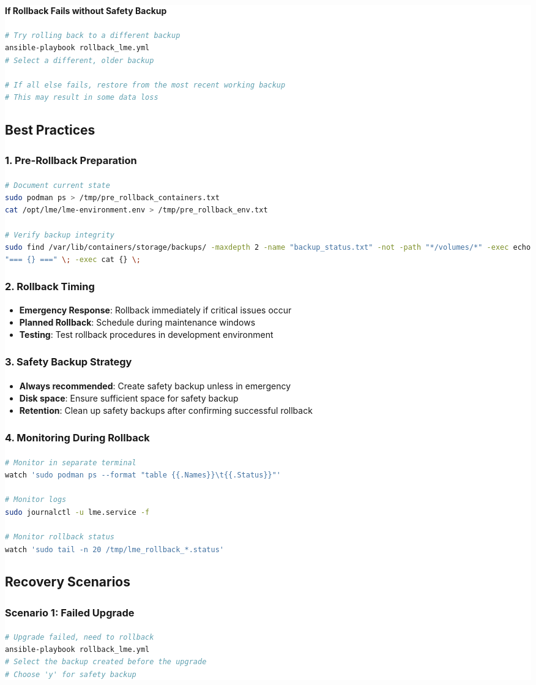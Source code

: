 #### If Rollback Fails without Safety Backup
```bash
# Try rolling back to a different backup
ansible-playbook rollback_lme.yml
# Select a different, older backup

# If all else fails, restore from the most recent working backup
# This may result in some data loss
```

## Best Practices

### 1. Pre-Rollback Preparation
```bash
# Document current state
sudo podman ps > /tmp/pre_rollback_containers.txt
cat /opt/lme/lme-environment.env > /tmp/pre_rollback_env.txt

# Verify backup integrity
sudo find /var/lib/containers/storage/backups/ -maxdepth 2 -name "backup_status.txt" -not -path "*/volumes/*" -exec echo "=== {} ===" \; -exec cat {} \;
```

### 2. Rollback Timing
- **Emergency Response**: Rollback immediately if critical issues occur
- **Planned Rollback**: Schedule during maintenance windows
- **Testing**: Test rollback procedures in development environment

### 3. Safety Backup Strategy
- **Always recommended**: Create safety backup unless in emergency
- **Disk space**: Ensure sufficient space for safety backup
- **Retention**: Clean up safety backups after confirming successful rollback

### 4. Monitoring During Rollback
```bash
# Monitor in separate terminal
watch 'sudo podman ps --format "table {{.Names}}\t{{.Status}}"'

# Monitor logs
sudo journalctl -u lme.service -f

# Monitor rollback status
watch 'sudo tail -n 20 /tmp/lme_rollback_*.status'
```

## Recovery Scenarios

### Scenario 1: Failed Upgrade
```bash
# Upgrade failed, need to rollback
ansible-playbook rollback_lme.yml
# Select the backup created before the upgrade
# Choose 'y' for safety backup
```
